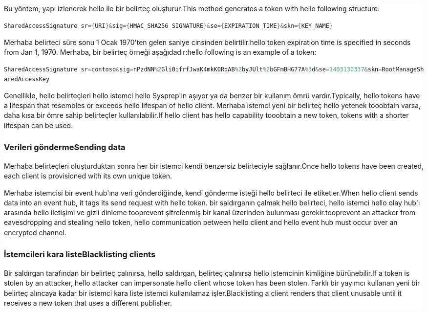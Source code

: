 <span data-ttu-id="fda1d-143">Bu yöntem, yapı izlenerek hello ile bir belirteç oluşturur:</span><span class="sxs-lookup"><span data-stu-id="fda1d-143">This method generates a token with hello following structure:</span></span>

```csharp
SharedAccessSignature sr={URI}&sig={HMAC_SHA256_SIGNATURE}&se={EXPIRATION_TIME}&skn={KEY_NAME}
```

<span data-ttu-id="fda1d-144">Merhaba belirteci süre sonu 1 Ocak 1970'ten gelen saniye cinsinden belirtilir.</span><span class="sxs-lookup"><span data-stu-id="fda1d-144">hello token expiration time is specified in seconds from Jan 1, 1970.</span></span> <span data-ttu-id="fda1d-145">Merhaba, bir belirteç örneği aşağıdadır:</span><span class="sxs-lookup"><span data-stu-id="fda1d-145">hello following is an example of a token:</span></span>

```csharp
SharedAccessSignature sr=contoso&sig=nPzdNN%2Gli0ifrfJwaK4mkK0RqAB%2byJUlt%2bGFmBHG77A%3d&se=1403130337&skn=RootManageSharedAccessKey
```

<span data-ttu-id="fda1d-146">Genellikle, hello belirteçleri hello istemci hello Sysprep'in aşıyor ya da benzer bir kullanım ömrü vardır.</span><span class="sxs-lookup"><span data-stu-id="fda1d-146">Typically, hello tokens have a lifespan that resembles or exceeds hello lifespan of hello client.</span></span> <span data-ttu-id="fda1d-147">Merhaba istemci yeni bir belirteç hello yetenek tooobtain varsa, daha kısa bir ömre sahip belirteçler kullanılabilir.</span><span class="sxs-lookup"><span data-stu-id="fda1d-147">If hello client has hello capability tooobtain a new token, tokens with a shorter lifespan can be used.</span></span>

### <a name="sending-data"></a><span data-ttu-id="fda1d-148">Verileri gönderme</span><span class="sxs-lookup"><span data-stu-id="fda1d-148">Sending data</span></span>
<span data-ttu-id="fda1d-149">Merhaba belirteçleri oluşturduktan sonra her bir istemci kendi benzersiz belirteciyle sağlanır.</span><span class="sxs-lookup"><span data-stu-id="fda1d-149">Once hello tokens have been created, each client is provisioned with its own unique token.</span></span>

<span data-ttu-id="fda1d-150">Merhaba istemcisi bir event hub'ına veri gönderdiğinde, kendi gönderme isteği hello belirteci ile etiketler.</span><span class="sxs-lookup"><span data-stu-id="fda1d-150">When hello client sends data into an event hub, it tags its send request with hello token.</span></span> <span data-ttu-id="fda1d-151">bir saldırganın çalmak hello belirteci, hello istemci hello olay hub'ı arasında hello iletişimi ve gizli dinleme tooprevent şifrelenmiş bir kanal üzerinden bulunması gerekir.</span><span class="sxs-lookup"><span data-stu-id="fda1d-151">tooprevent an attacker from eavesdropping and stealing hello token, hello communication between hello client and hello event hub must occur over an encrypted channel.</span></span>

### <a name="blacklisting-clients"></a><span data-ttu-id="fda1d-152">İstemcileri kara liste</span><span class="sxs-lookup"><span data-stu-id="fda1d-152">Blacklisting clients</span></span>
<span data-ttu-id="fda1d-153">Bir saldırgan tarafından bir belirteç çalınırsa, hello saldırgan, belirteç çalınırsa hello istemcinin kimliğine bürünebilir.</span><span class="sxs-lookup"><span data-stu-id="fda1d-153">If a token is stolen by an attacker, hello attacker can impersonate hello client whose token has been stolen.</span></span> <span data-ttu-id="fda1d-154">Farklı bir yayımcı kullanan yeni bir belirteç alıncaya kadar bir istemci kara liste istemci kullanılamaz işler.</span><span class="sxs-lookup"><span data-stu-id="fda1d-154">Blacklisting a client renders that client unusable until it receives a new token that uses a different publisher.</span></span>
